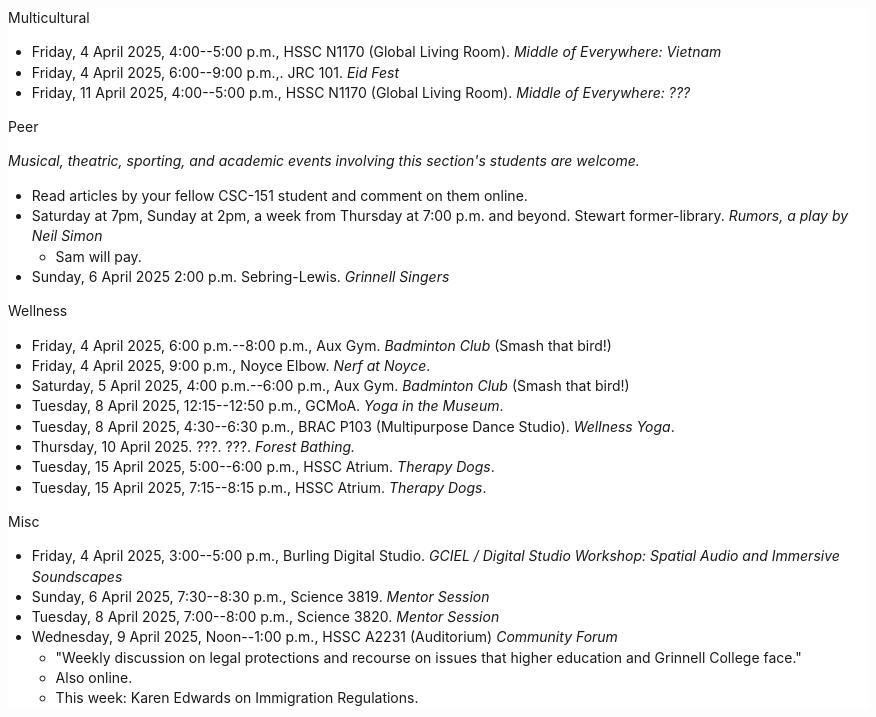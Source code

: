 Multicultural

* Friday, 4 April 2025, 4:00--5:00 p.m., HSSC N1170 (Global Living Room).
  _Middle of Everywhere: Vietnam_
* Friday, 4 April 2025, 6:00--9:00 p.m.,. JRC 101.
  _Eid Fest_
* Friday, 11 April 2025, 4:00--5:00 p.m., HSSC N1170 (Global Living Room).
  _Middle of Everywhere: ???_

Peer

_Musical, theatric, sporting, and academic events involving this section's
students are welcome._

* Read articles by your fellow CSC-151 student and comment on them online.
* Saturday at 7pm, Sunday at 2pm, a week from Thursday at 7:00 p.m. and
  beyond. Stewart former-library.
  _Rumors, a play by Neil Simon_
    * Sam will pay.
* Sunday, 6 April 2025 2:00 p.m. Sebring-Lewis.
  _Grinnell Singers_

Wellness

* Friday, 4 April 2025, 6:00 p.m.--8:00 p.m., Aux Gym.
  _Badminton Club_ (Smash that bird!)
* Friday, 4 April 2025, 9:00 p.m., Noyce Elbow.
  _Nerf at Noyce_.
* Saturday, 5 April 2025, 4:00 p.m.--6:00 p.m., Aux Gym.
  _Badminton Club_ (Smash that bird!)
* Tuesday, 8 April 2025, 12:15--12:50 p.m., GCMoA.
  _Yoga in the Museum_.
* Tuesday, 8 April 2025, 4:30--6:30 p.m., 
  BRAC P103 (Multipurpose Dance Studio).
  _Wellness Yoga_.
* Thursday, 10 April 2025. ???. ???.
  _Forest Bathing._
* Tuesday, 15 April 2025, 5:00--6:00 p.m., HSSC Atrium.
  _Therapy Dogs_.
* Tuesday, 15 April 2025, 7:15--8:15 p.m., HSSC Atrium.
  _Therapy Dogs_.

Misc

* Friday, 4 April 2025, 3:00--5:00 p.m., Burling Digital Studio.
  _GCIEL / Digital Studio Workshop: Spatial Audio and Immersive Soundscapes_
* Sunday, 6 April 2025, 7:30--8:30 p.m., Science 3819. 
  _Mentor Session_
* Tuesday, 8 April 2025, 7:00--8:00 p.m., Science 3820.
  _Mentor Session_
* Wednesday, 9 April 2025, Noon--1:00 p.m., HSSC A2231 (Auditorium)
  _Community Forum_
    * "Weekly discussion on legal protections and recourse on issues 
      that higher education and Grinnell College face."
    * Also online.
    * This week: Karen Edwards on Immigration Regulations.
